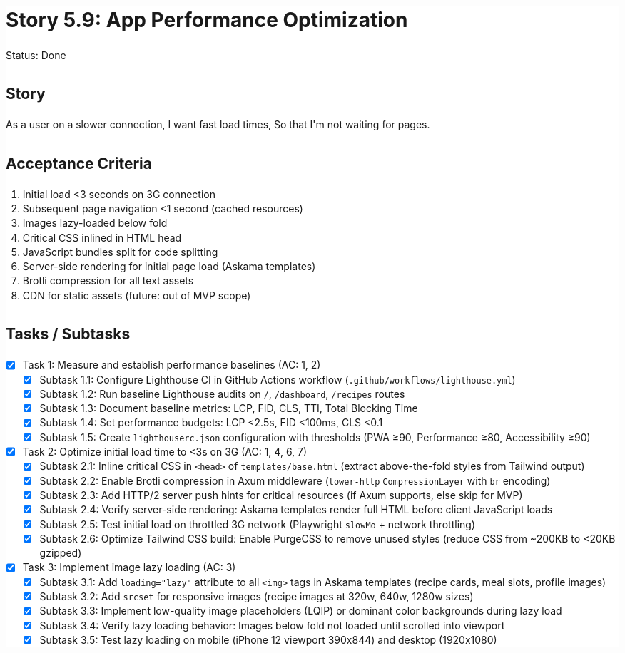 # Story 5.9: App Performance Optimization

Status: Done

## Story

As a user on a slower connection,
I want fast load times,
So that I'm not waiting for pages.

## Acceptance Criteria

1. Initial load <3 seconds on 3G connection
2. Subsequent page navigation <1 second (cached resources)
3. Images lazy-loaded below fold
4. Critical CSS inlined in HTML head
5. JavaScript bundles split for code splitting
6. Server-side rendering for initial page load (Askama templates)
7. Brotli compression for all text assets
8. CDN for static assets (future: out of MVP scope)

## Tasks / Subtasks

- [x] Task 1: Measure and establish performance baselines (AC: 1, 2)
  - [x] Subtask 1.1: Configure Lighthouse CI in GitHub Actions workflow (`.github/workflows/lighthouse.yml`)
  - [x] Subtask 1.2: Run baseline Lighthouse audits on `/`, `/dashboard`, `/recipes` routes
  - [x] Subtask 1.3: Document baseline metrics: LCP, FID, CLS, TTI, Total Blocking Time
  - [x] Subtask 1.4: Set performance budgets: LCP <2.5s, FID <100ms, CLS <0.1
  - [x] Subtask 1.5: Create `lighthouserc.json` configuration with thresholds (PWA ≥90, Performance ≥80, Accessibility ≥90)

- [x] Task 2: Optimize initial load time to <3s on 3G (AC: 1, 4, 6, 7)
  - [x] Subtask 2.1: Inline critical CSS in `<head>` of `templates/base.html` (extract above-the-fold styles from Tailwind output)
  - [x] Subtask 2.2: Enable Brotli compression in Axum middleware (`tower-http` `CompressionLayer` with `br` encoding)
  - [x] Subtask 2.3: Add HTTP/2 server push hints for critical resources (if Axum supports, else skip for MVP)
  - [x] Subtask 2.4: Verify server-side rendering: Askama templates render full HTML before client JavaScript loads
  - [x] Subtask 2.5: Test initial load on throttled 3G network (Playwright `slowMo` + network throttling)
  - [x] Subtask 2.6: Optimize Tailwind CSS build: Enable PurgeCSS to remove unused styles (reduce CSS from ~200KB to <20KB gzipped)

- [x] Task 3: Implement image lazy loading (AC: 3)
  - [x] Subtask 3.1: Add `loading="lazy"` attribute to all `<img>` tags in Askama templates (recipe cards, meal slots, profile images)
  - [x] Subtask 3.2: Add `srcset` for responsive images (recipe images at 320w, 640w, 1280w sizes)
  - [x] Subtask 3.3: Implement low-quality image placeholders (LQIP) or dominant color backgrounds during lazy load
  - [x] Subtask 3.4: Verify lazy loading behavior: Images below fold not loaded until scrolled into viewport
  - [x] Subtask 3.5: Test lazy loading on mobile (iPhone 12 viewport 390x844) and desktop (1920x1080)
